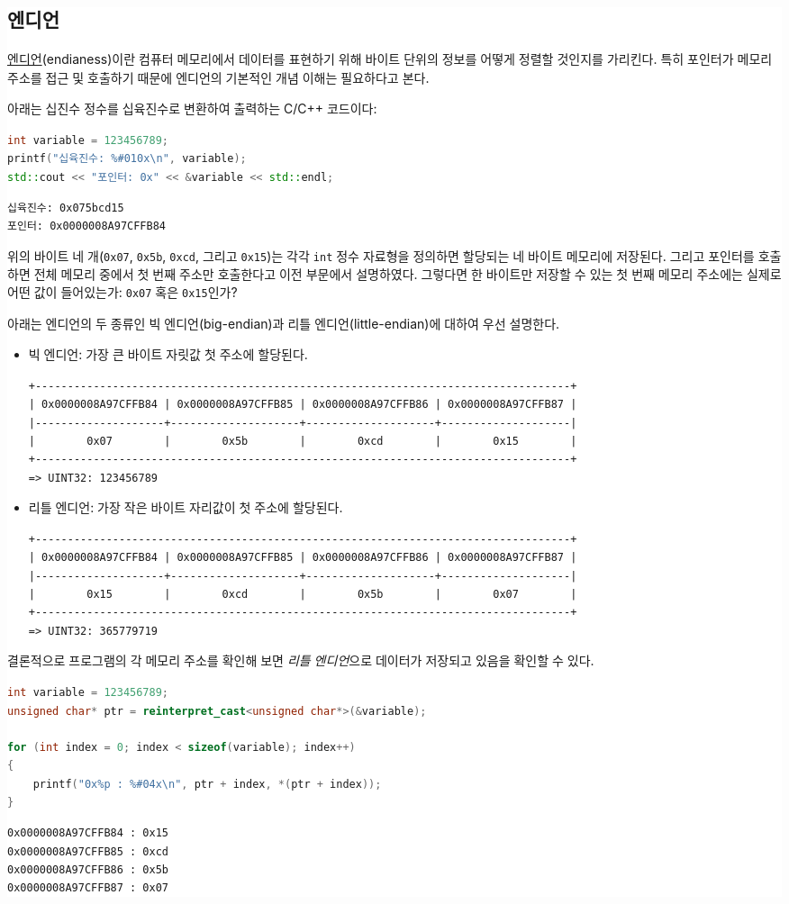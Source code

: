 ## 엔디언
[엔디언](https://ko.wikipedia.org/wiki/엔디언)(endianess)이란 컴퓨터 메모리에서 데이터를 표현하기 위해 바이트 단위의 정보를 어떻게 정렬할 것인지를 가리킨다. 특히 포인터가 메모리 주소를 접근 및 호출하기 때문에 엔디언의 기본적인 개념 이해는 필요하다고 본다.

아래는 십진수 정수를 십육진수로 변환하여 출력하는 C/C++ 코드이다:

```cpp
int variable = 123456789;
printf("십육진수: %#010x\n", variable);
std::cout << "포인터: 0x" << &variable << std::endl;
```

```
십육진수: 0x075bcd15
포인터: 0x0000008A97CFFB84
```

위의 바이트 네 개(`0x07`, `0x5b`, `0xcd`, 그리고 `0x15`)는 각각 `int` 정수 자료형을 정의하면 할당되는 네 바이트 메모리에 저장된다. 그리고 포인터를 호출하면 전체 메모리 중에서 첫 번째 주소만 호출한다고 이전 부문에서 설명하였다. 그렇다면 한 바이트만 저장할 수 있는 첫 번째 메모리 주소에는 실제로 어떤 값이 들어있는가: `0x07` 혹은 `0x15`인가?

아래는 엔디언의 두 종류인 빅 엔디언(big-endian)과 리틀 엔디언(little-endian)에 대하여 우선 설명한다.

* 빅 엔디언: 가장 큰 바이트 자릿값 첫 주소에 할당된다.
  ```
  +-----------------------------------------------------------------------------------+
  | 0x0000008A97CFFB84 | 0x0000008A97CFFB85 | 0x0000008A97CFFB86 | 0x0000008A97CFFB87 |
  |--------------------+--------------------+--------------------+--------------------|
  |        0x07        |        0x5b        |        0xcd        |        0x15        |
  +-----------------------------------------------------------------------------------+
  => UINT32: 123456789
  ```

* 리틀 엔디언: 가장 작은 바이트 자리값이 첫 주소에 할당된다.
  ```
  +-----------------------------------------------------------------------------------+
  | 0x0000008A97CFFB84 | 0x0000008A97CFFB85 | 0x0000008A97CFFB86 | 0x0000008A97CFFB87 |
  |--------------------+--------------------+--------------------+--------------------|
  |        0x15        |        0xcd        |        0x5b        |        0x07        |
  +-----------------------------------------------------------------------------------+
  => UINT32: 365779719
  ```

결론적으로 프로그램의 각 메모리 주소를 확인해 보면 *리틀 엔디언*으로 데이터가 저장되고 있음을 확인할 수 있다.

```cpp
int variable = 123456789;
unsigned char* ptr = reinterpret_cast<unsigned char*>(&variable);

for (int index = 0; index < sizeof(variable); index++)
{
    printf("0x%p : %#04x\n", ptr + index, *(ptr + index));
}
```

```
0x0000008A97CFFB84 : 0x15
0x0000008A97CFFB85 : 0xcd
0x0000008A97CFFB86 : 0x5b
0x0000008A97CFFB87 : 0x07
```
